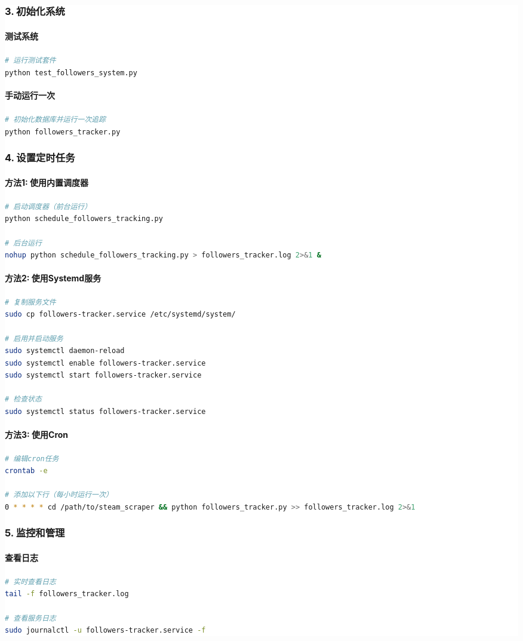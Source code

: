 ### 3. 初始化系统

#### 测试系统
```bash
# 运行测试套件
python test_followers_system.py
```

#### 手动运行一次
```bash
# 初始化数据库并运行一次追踪
python followers_tracker.py
```

### 4. 设置定时任务

#### 方法1: 使用内置调度器
```bash
# 启动调度器（前台运行）
python schedule_followers_tracking.py

# 后台运行
nohup python schedule_followers_tracking.py > followers_tracker.log 2>&1 &
```

#### 方法2: 使用Systemd服务
```bash
# 复制服务文件
sudo cp followers-tracker.service /etc/systemd/system/

# 启用并启动服务
sudo systemctl daemon-reload
sudo systemctl enable followers-tracker.service
sudo systemctl start followers-tracker.service

# 检查状态
sudo systemctl status followers-tracker.service
```

#### 方法3: 使用Cron
```bash
# 编辑cron任务
crontab -e

# 添加以下行（每小时运行一次）
0 * * * * cd /path/to/steam_scraper && python followers_tracker.py >> followers_tracker.log 2>&1
```

### 5. 监控和管理

#### 查看日志
```bash
# 实时查看日志
tail -f followers_tracker.log

# 查看服务日志
sudo journalctl -u followers-tracker.service -f
```
